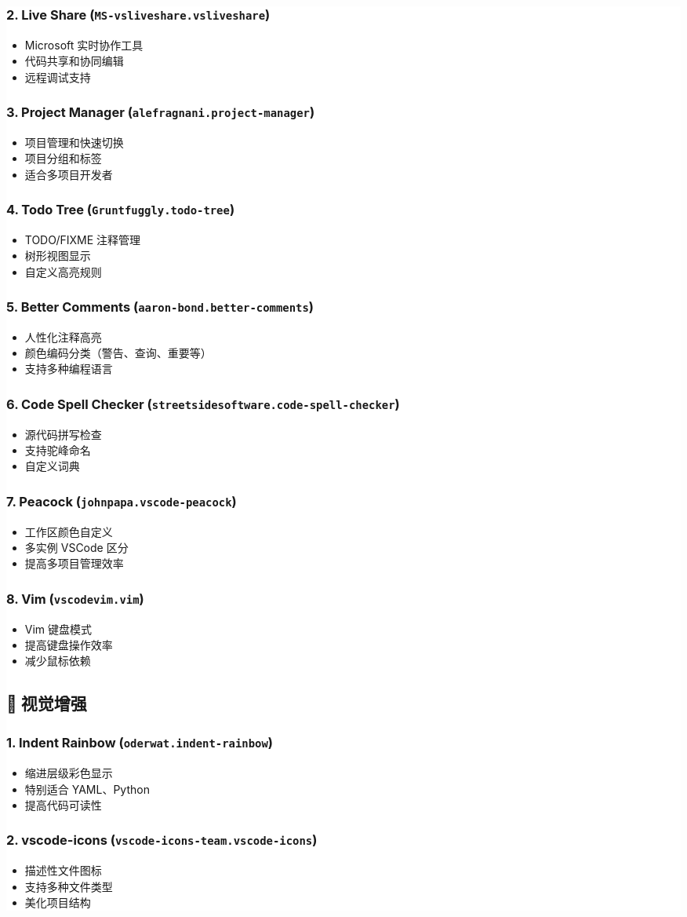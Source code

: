 ### 2. **Live Share** (`MS-vsliveshare.vsliveshare`)
- Microsoft 实时协作工具
- 代码共享和协同编辑
- 远程调试支持

### 3. **Project Manager** (`alefragnani.project-manager`)
- 项目管理和快速切换
- 项目分组和标签
- 适合多项目开发者

### 4. **Todo Tree** (`Gruntfuggly.todo-tree`)
- TODO/FIXME 注释管理
- 树形视图显示
- 自定义高亮规则

### 5. **Better Comments** (`aaron-bond.better-comments`)
- 人性化注释高亮
- 颜色编码分类（警告、查询、重要等）
- 支持多种编程语言

### 6. **Code Spell Checker** (`streetsidesoftware.code-spell-checker`)
- 源代码拼写检查
- 支持驼峰命名
- 自定义词典

### 7. **Peacock** (`johnpapa.vscode-peacock`)
- 工作区颜色自定义
- 多实例 VSCode 区分
- 提高多项目管理效率

### 8. **Vim** (`vscodevim.vim`)
- Vim 键盘模式
- 提高键盘操作效率
- 减少鼠标依赖

## 🎨 视觉增强

### 1. **Indent Rainbow** (`oderwat.indent-rainbow`)
- 缩进层级彩色显示
- 特别适合 YAML、Python
- 提高代码可读性

### 2. **vscode-icons** (`vscode-icons-team.vscode-icons`)
- 描述性文件图标
- 支持多种文件类型
- 美化项目结构
